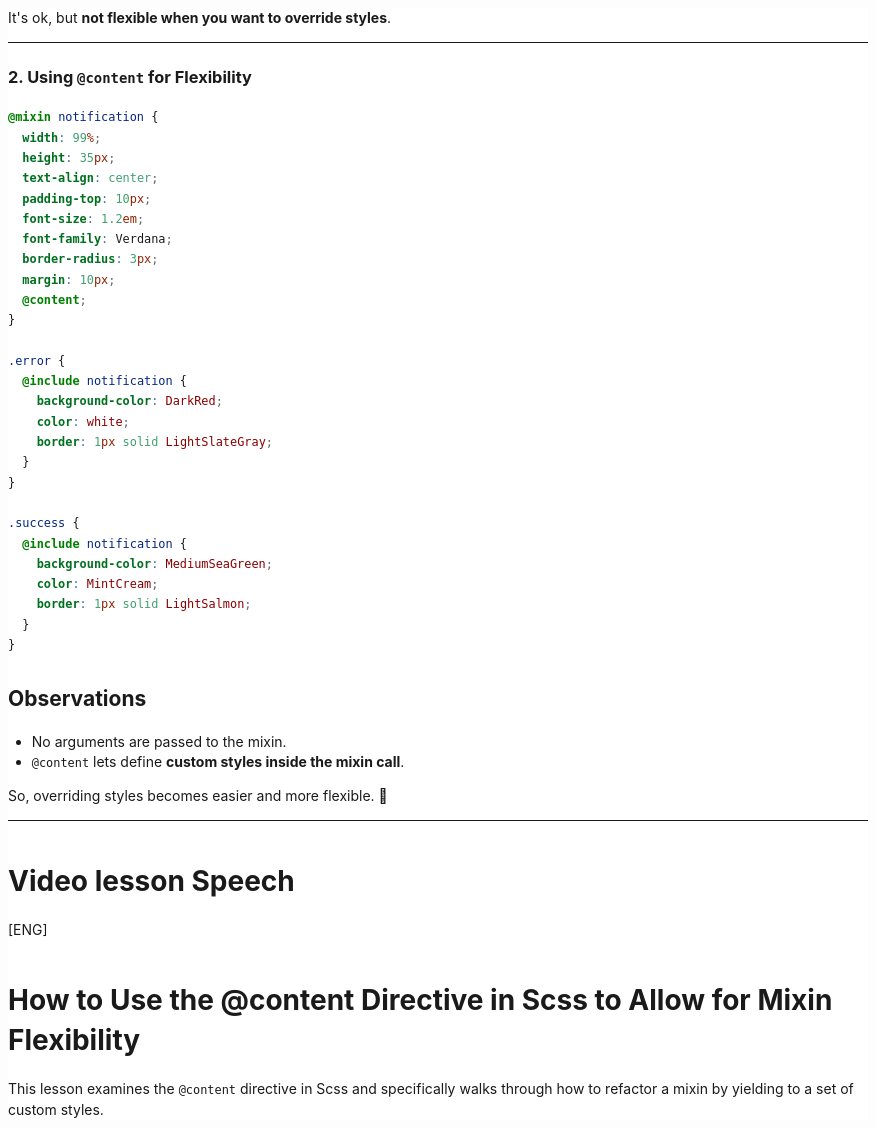 It's ok, but **not flexible when you want to override styles**.  

***

### 2. Using `@content` for Flexibility
```scss
@mixin notification {
  width: 99%;
  height: 35px;
  text-align: center;
  padding-top: 10px;
  font-size: 1.2em;
  font-family: Verdana;
  border-radius: 3px;
  margin: 10px;
  @content;
}

.error {
  @include notification {
    background-color: DarkRed;
    color: white;
    border: 1px solid LightSlateGray;
  }
}

.success {
  @include notification {
    background-color: MediumSeaGreen;
    color: MintCream;
    border: 1px solid LightSalmon;
  }
}
```
## Observations
* No arguments are passed to the mixin.
* `@content` lets define **custom styles inside the mixin call**.
  
So, overriding styles becomes easier and more flexible. 🎨


***
# Video lesson Speech
[ENG]  
# How to Use the @content Directive in Scss to Allow for Mixin Flexibility
This lesson examines the `@content` directive in Scss and specifically walks through how to refactor a mixin by yielding to a set of custom styles.  
